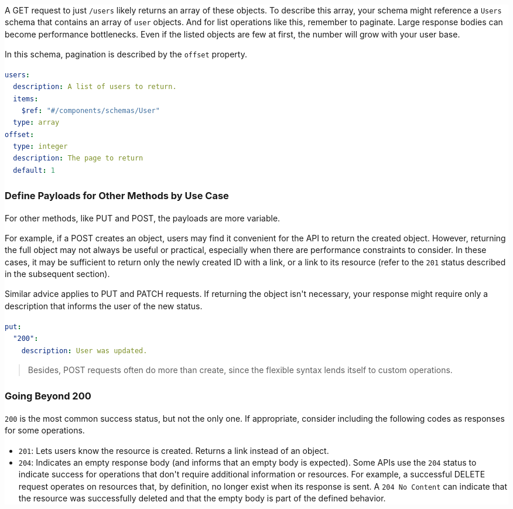 A GET request to just `/users` likely returns an array of these objects.
To describe this array, your schema might reference a `Users` schema that contains an array of `user` objects.
And for list operations like this, remember to paginate.
Large response bodies can become performance bottlenecks. Even if the listed objects are few at first, the number will grow with your user base.

In this schema, pagination is described by the `offset` property.

```yaml
users:
  description: A list of users to return.
  items:
    $ref: "#/components/schemas/User"
  type: array
offset:
  type: integer
  description: The page to return
  default: 1
```

### Define Payloads for Other Methods by Use Case

For other methods, like PUT and POST, the payloads are more variable.

For example, if a POST creates an object, users may find it convenient for the API to return the created object.
However, returning the full object may not always be useful or practical, especially when there are performance constraints to consider.
In these cases, it may be sufficient to return only the newly created ID with a link, or a link to its resource (refer to the `201` status described in the subsequent section).

Similar advice applies to PUT and PATCH requests.
If returning the object isn't necessary, your response might require only a description that informs the user of the new status.

```yaml
put:
  "200":
    description: User was updated.
```

> Besides, POST requests often do more than create, since the flexible syntax lends itself to custom operations.

### Going Beyond 200

`200` is the most common success status, but not the only one.
If appropriate, consider including the following codes as responses for some operations.

- `201`: Lets users know the resource is created. Returns a link instead of an object.
- `204`: Indicates an empty response body (and informs that an empty body is expected). Some APIs use the `204` status to indicate success for operations that don't require additional information or resources. For example, a successful DELETE request operates on resources that, by definition, no longer exist when its response is sent. A `204 No Content` can indicate that the resource was successfully deleted and that the empty body is part of the defined behavior.
